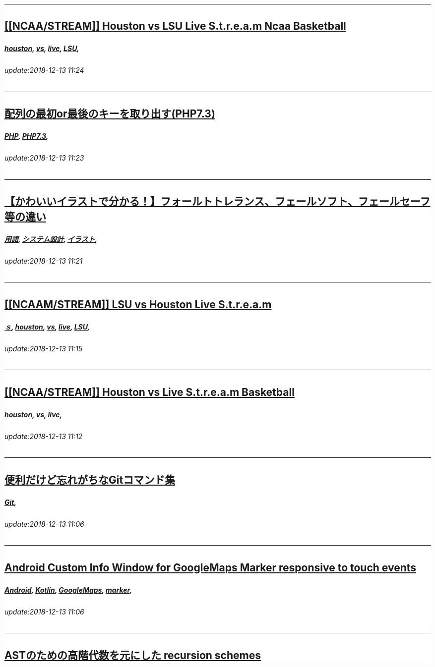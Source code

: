 
---
## [[[NCAA/STREAM]] Houston vs LSU Live S.t.r.e.a.m Ncaa Basketball](https://qiita.com/dsfsdfs/items/189bc0106d35789cf15d)
##### [houston](https://qiita.com/tags/houston), [vs](https://qiita.com/tags/vs), [live](https://qiita.com/tags/live), [LSU](https://qiita.com/tags/LSU), 
###### update:2018-12-13 11:24
---
## [配列の最初or最後のキーを取り出す(PHP7.3)](https://qiita.com/ytkhs/items/6b97d0f46d3a04ef5183)
##### [PHP](https://qiita.com/tags/PHP), [PHP7.3](https://qiita.com/tags/PHP7.3), 
###### update:2018-12-13 11:23
---
## [【かわいいイラストで分かる！】フォールトトレランス、フェールソフト、フェールセーフ等の違い](https://qiita.com/makkuro_nana/items/e24fca62670d37fc0fb8)
##### [用語](https://qiita.com/tags/用語), [システム設計](https://qiita.com/tags/システム設計), [イラスト](https://qiita.com/tags/イラスト), 
###### update:2018-12-13 11:21
---
## [ [[NCAAM/STREAM]] LSU vs Houston Live S.t.r.e.a.m](https://qiita.com/assdfsdf/items/429196d2e54f78694620)
##### [ｓ](https://qiita.com/tags/ｓ), [houston](https://qiita.com/tags/houston), [vs](https://qiita.com/tags/vs), [live](https://qiita.com/tags/live), [LSU](https://qiita.com/tags/LSU), 
###### update:2018-12-13 11:15
---
## [[[NCAA/STREAM]] Houston vs Live S.t.r.e.a.m Basketball](https://qiita.com/fdhfdfd/items/734af9f724615c63ea8e)
##### [houston](https://qiita.com/tags/houston), [vs](https://qiita.com/tags/vs), [live](https://qiita.com/tags/live), 
###### update:2018-12-13 11:12
---
## [便利だけど忘れがちなGitコマンド集](https://qiita.com/isao_e/items/6608e4203340af500b0a)
##### [Git](https://qiita.com/tags/Git), 
###### update:2018-12-13 11:06
---
## [Android Custom Info Window for GoogleMaps Marker responsive to touch events](https://qiita.com/cayozin/items/fc087864a6eb680fcd84)
##### [Android](https://qiita.com/tags/Android), [Kotlin](https://qiita.com/tags/Kotlin), [GoogleMaps](https://qiita.com/tags/GoogleMaps), [marker](https://qiita.com/tags/marker), 
###### update:2018-12-13 11:06
---
## [ASTのための高階代数を元にした recursion schemes](https://qiita.com/Mizunashi_Mana/items/d73162057ff276a3238a)